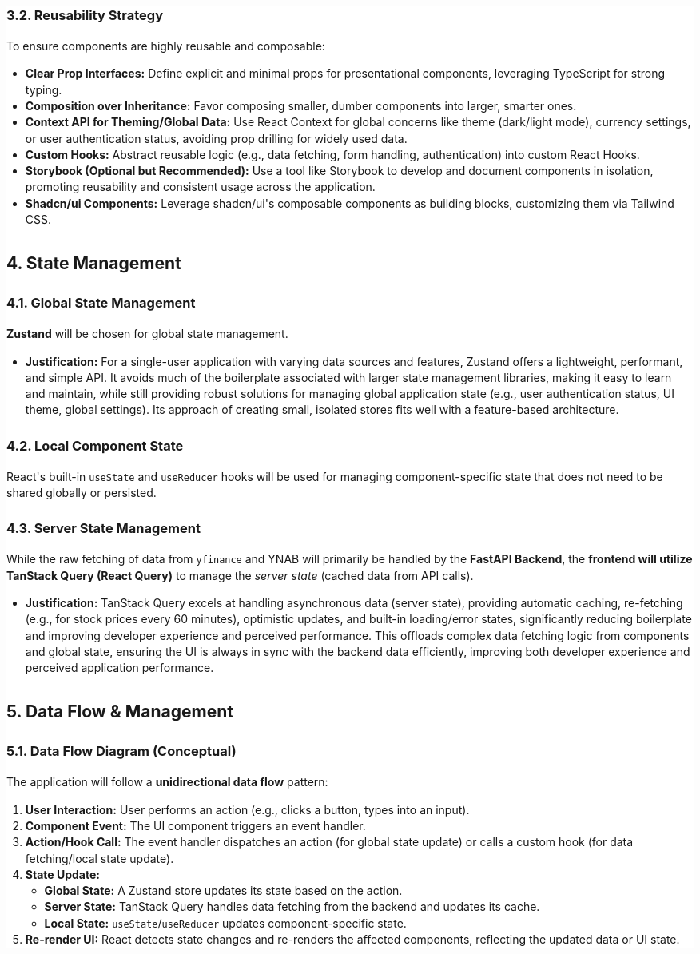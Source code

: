 ### 3.2. Reusability Strategy
To ensure components are highly reusable and composable:
* **Clear Prop Interfaces:** Define explicit and minimal props for presentational components, leveraging TypeScript for strong typing.
* **Composition over Inheritance:** Favor composing smaller, dumber components into larger, smarter ones.
* **Context API for Theming/Global Data:** Use React Context for global concerns like theme (dark/light mode), currency settings, or user authentication status, avoiding prop drilling for widely used data.
* **Custom Hooks:** Abstract reusable logic (e.g., data fetching, form handling, authentication) into custom React Hooks.
* **Storybook (Optional but Recommended):** Use a tool like Storybook to develop and document components in isolation, promoting reusability and consistent usage across the application.
* **Shadcn/ui Components:** Leverage shadcn/ui's composable components as building blocks, customizing them via Tailwind CSS.

## 4. State Management

### 4.1. Global State Management
**Zustand** will be chosen for global state management.
* **Justification:** For a single-user application with varying data sources and features, Zustand offers a lightweight, performant, and simple API. It avoids much of the boilerplate associated with larger state management libraries, making it easy to learn and maintain, while still providing robust solutions for managing global application state (e.g., user authentication status, UI theme, global settings). Its approach of creating small, isolated stores fits well with a feature-based architecture.

### 4.2. Local Component State
React's built-in `useState` and `useReducer` hooks will be used for managing component-specific state that does not need to be shared globally or persisted.

### 4.3. Server State Management
While the raw fetching of data from `yfinance` and YNAB will primarily be handled by the **FastAPI Backend**, the **frontend will utilize TanStack Query (React Query)** to manage the *server state* (cached data from API calls).
* **Justification:** TanStack Query excels at handling asynchronous data (server state), providing automatic caching, re-fetching (e.g., for stock prices every 60 minutes), optimistic updates, and built-in loading/error states, significantly reducing boilerplate and improving developer experience and perceived performance. This offloads complex data fetching logic from components and global state, ensuring the UI is always in sync with the backend data efficiently, improving both developer experience and perceived application performance.

## 5. Data Flow & Management

### 5.1. Data Flow Diagram (Conceptual)
The application will follow a **unidirectional data flow** pattern:
1.  **User Interaction:** User performs an action (e.g., clicks a button, types into an input).
2.  **Component Event:** The UI component triggers an event handler.
3.  **Action/Hook Call:** The event handler dispatches an action (for global state update) or calls a custom hook (for data fetching/local state update).
4.  **State Update:**
    * **Global State:** A Zustand store updates its state based on the action.
    * **Server State:** TanStack Query handles data fetching from the backend and updates its cache.
    * **Local State:** `useState`/`useReducer` updates component-specific state.
5.  **Re-render UI:** React detects state changes and re-renders the affected components, reflecting the updated data or UI state.
